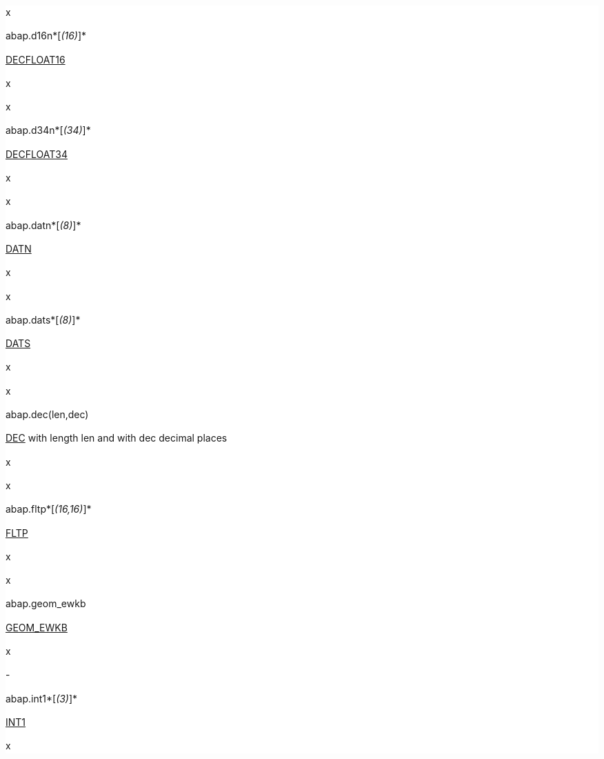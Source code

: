x

abap.d16n*\[*(16)*\]*

[DECFLOAT16](https://help.sap.com/doc/abapdocu_754_index_htm/7.54/en-US/abenddic_builtin_types.htm)

x

x

abap.d34n*\[*(34)*\]*

[DECFLOAT34](https://help.sap.com/doc/abapdocu_754_index_htm/7.54/en-US/abenddic_builtin_types.htm)

x

x

abap.datn*\[*(8)*\]*

[DATN](https://help.sap.com/doc/abapdocu_754_index_htm/7.54/en-US/abenddic_builtin_types.htm)

x

x

abap.dats*\[*(8)*\]*

[DATS](https://help.sap.com/doc/abapdocu_754_index_htm/7.54/en-US/abenddic_builtin_types.htm)

x

x

abap.dec(len,dec)

[DEC](https://help.sap.com/doc/abapdocu_754_index_htm/7.54/en-US/abenddic_builtin_types.htm) with length len and with dec decimal places

x

x

abap.fltp*\[*(16,16)*\]*

[FLTP](https://help.sap.com/doc/abapdocu_754_index_htm/7.54/en-US/abenddic_builtin_types.htm)

x

x

abap.geom\_ewkb

[GEOM\_EWKB](https://help.sap.com/doc/abapdocu_754_index_htm/7.54/en-US/abenddic_builtin_types.htm)

x

\-

abap.int1*\[*(3)*\]*

[INT1](https://help.sap.com/doc/abapdocu_754_index_htm/7.54/en-US/abenddic_builtin_types.htm)

x

